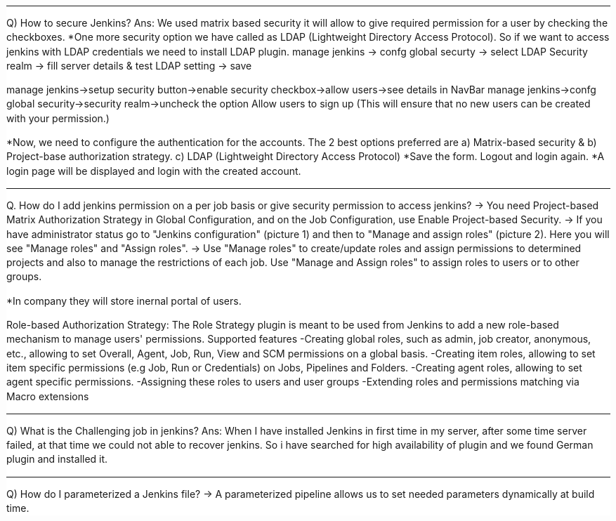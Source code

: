 ------------------------------------------------------------------------------------------------------------------------------------------------------------------------------------
Q) How to secure Jenkins?
Ans: We used matrix based security it will allow to give required permission for a user by checking the checkboxes.
*One more security option we have called as LDAP (Lightweight Directory Access Protocol). So if we want to access jenkins with LDAP credentials we need to install LDAP plugin.
manage jenkins -> confg global securty -> select LDAP Security realm -> fill server details & test LDAP setting -> save

manage jenkins->setup security button->enable security checkbox->allow users->see details in NavBar
manage jenkins->confg global security->security realm->uncheck the option Allow users to sign up (This will ensure that no new users can be created with your permission.)
 
*Now, we need to configure the authentication for the accounts. 
The 2 best options preferred are 
a) Matrix-based security & 
b) Project-base authorization strategy.
c) LDAP (Lightweight Directory Access Protocol) 
*Save the form. Logout and login again.
*A login page will be displayed and login with the created account.

-------------------------------------------------------------------------------------------------------------------------------------------------------------------------------------------
Q. How do I add jenkins permission on a per job basis or give security permission to access jenkins?
-> You need Project-based Matrix Authorization Strategy in Global Configuration, and on the Job Configuration, use Enable Project-based Security.
-> If you have administrator status go to "Jenkins configuration" (picture 1) and then to "Manage and assign roles" (picture 2). 
   Here you will see "Manage roles" and "Assign roles".
-> Use "Manage roles" to create/update roles and assign permissions to determined projects and also to manage the restrictions of each job. Use "Manage and Assign roles" to assign roles to users or to other groups.

*In company they will store inernal portal of users.

Role-based Authorization Strategy:
The Role Strategy plugin is meant to be used from Jenkins to add a new role-based mechanism to manage users' permissions. Supported features
-Creating global roles, such as admin, job creator, anonymous, etc., allowing to set Overall, Agent, Job, Run, View and SCM permissions on a global basis.
-Creating item roles, allowing to set item specific permissions (e.g Job, Run or Credentials) on Jobs, Pipelines and Folders.
-Creating agent roles, allowing to set agent specific permissions.
-Assigning these roles to users and user groups
-Extending roles and permissions matching via Macro extensions

-------------------------------------------------------------------------------------------------------------------------------------------------------------------------------------------
Q) What is the Challenging job in jenkins?
Ans: When I have installed Jenkins in first time in my server, after some time server failed, at that time we could not able to recover jenkins.
So i have searched for high availability of plugin and we found German plugin and installed it.

------------------------------------------------------------------------------------------------------------------------------------------------------------------------
Q) How do I parameterized a Jenkins file?
-> A parameterized pipeline allows us to set needed parameters dynamically at build time.
